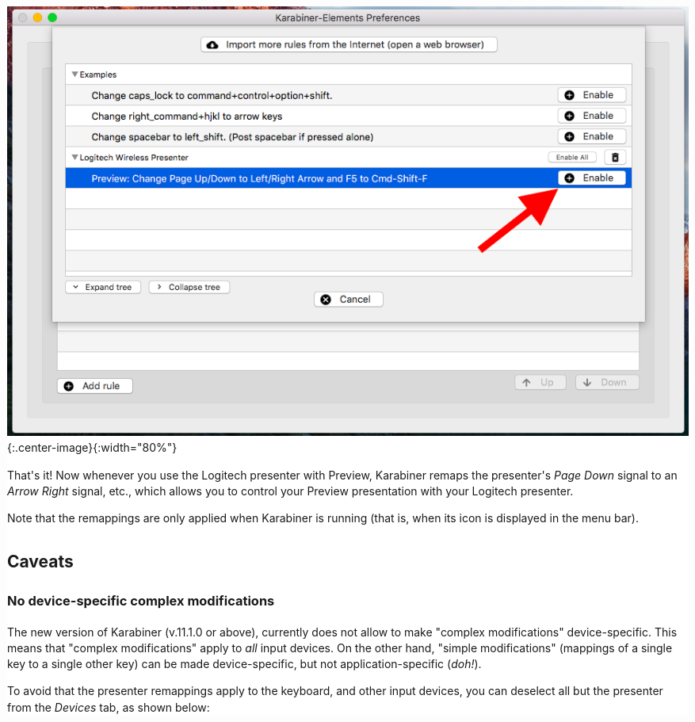 ![Karabiner](assets/karabiner-elements-2.png){:.center-image}{:width="80%"}

That's it! Now whenever you use the Logitech presenter with Preview, Karabiner remaps the presenter's *Page Down* signal to an *Arrow Right* signal, etc., which allows you to control your Preview presentation with your Logitech presenter.

Note that the remappings are only applied when Karabiner is running (that is, when its icon is displayed in the menu bar).

## Caveats

### No device-specific complex modifications

The new version of Karabiner (v.11.1.0 or above), currently does not allow to make "complex modifications" device-specific. This means that "complex modifications" apply to *all* input devices. On the other hand, "simple modifications" (mappings of a single key to a single other key) can be made device-specific, but not application-specific (*doh!*).

To avoid that the presenter remappings apply to the keyboard, and other input devices, you can deselect all but the presenter from the *Devices* tab, as shown below:
